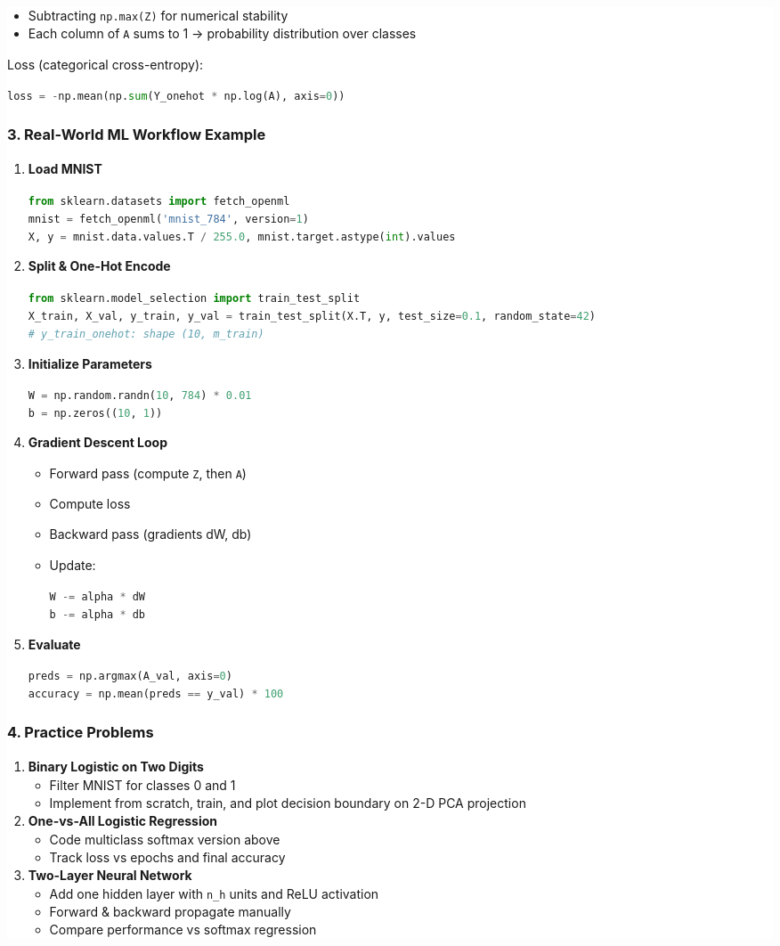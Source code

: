 - Subtracting `np.max(Z)` for numerical stability
- Each column of `A` sums to 1 → probability distribution over classes

Loss (categorical cross-entropy):

```python
loss = -np.mean(np.sum(Y_onehot * np.log(A), axis=0))
```

### 3. Real-World ML Workflow Example

1. **Load MNIST**
    
    ```python
    from sklearn.datasets import fetch_openml
    mnist = fetch_openml('mnist_784', version=1)
    X, y = mnist.data.values.T / 255.0, mnist.target.astype(int).values
    ```
    
2. **Split & One-Hot Encode**
    
    ```python
    from sklearn.model_selection import train_test_split
    X_train, X_val, y_train, y_val = train_test_split(X.T, y, test_size=0.1, random_state=42)
    # y_train_onehot: shape (10, m_train)
    ```
    
3. **Initialize Parameters**
    
    ```python
    W = np.random.randn(10, 784) * 0.01
    b = np.zeros((10, 1))
    ```
    
4. **Gradient Descent Loop**
    - Forward pass (compute `Z`, then `A`)
    - Compute loss
    - Backward pass (gradients dW, db)
    - Update:
        
        ```python
        W -= alpha * dW
        b -= alpha * db
        ```
        
5. **Evaluate**
    
    ```python
    preds = np.argmax(A_val, axis=0)
    accuracy = np.mean(preds == y_val) * 100
    ```
    

### 4. Practice Problems

1. **Binary Logistic on Two Digits**
    - Filter MNIST for classes 0 and 1
    - Implement from scratch, train, and plot decision boundary on 2-D PCA projection
2. **One-vs-All Logistic Regression**
    - Code multiclass softmax version above
    - Track loss vs epochs and final accuracy
3. **Two-Layer Neural Network**
    - Add one hidden layer with `n_h` units and ReLU activation
    - Forward & backward propagate manually
    - Compare performance vs softmax regression
